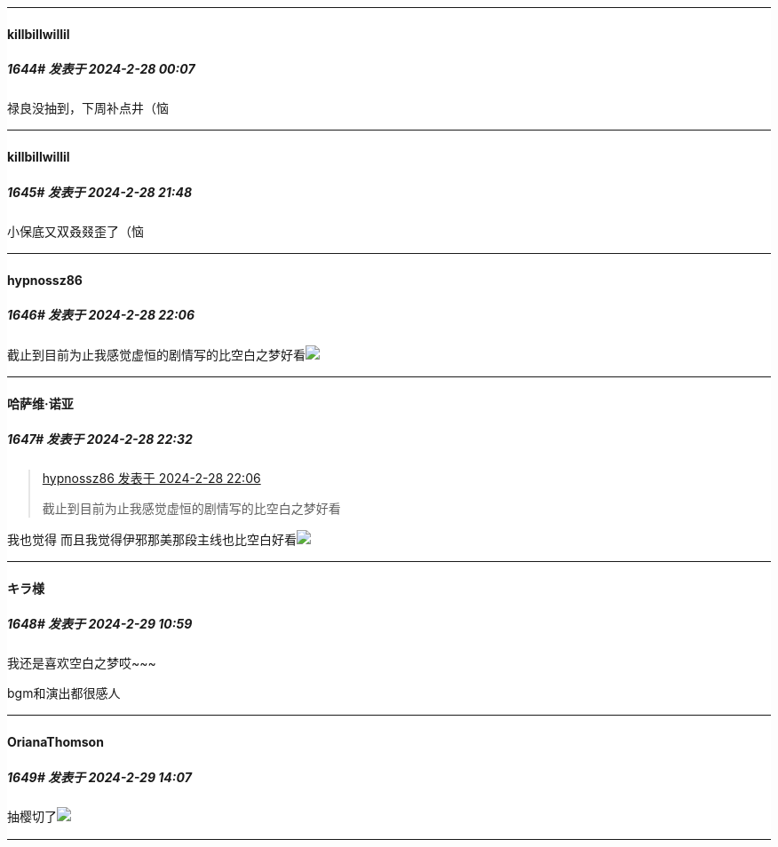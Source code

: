 
*****

####  killbillwillil  
##### 1644#       发表于 2024-2-28 00:07

禄良没抽到，下周补点井（恼


*****

####  killbillwillil  
##### 1645#       发表于 2024-2-28 21:48

小保底又双叒叕歪了（恼


*****

####  hypnossz86  
##### 1646#       发表于 2024-2-28 22:06

截止到目前为止我感觉虚恒的剧情写的比空白之梦好看<img src="https://static.saraba1st.com/image/smiley/face2017/106.png" referrerpolicy="no-referrer">


*****

####  哈萨维·诺亚  
##### 1647#       发表于 2024-2-28 22:32

<blockquote><a href="httphttps://bbs.saraba1st.com/2b/forum.php?mod=redirect&amp;goto=findpost&amp;pid=64098175&amp;ptid=2064120" target="_blank">hypnossz86 发表于 2024-2-28 22:06</a>

截止到目前为止我感觉虚恒的剧情写的比空白之梦好看</blockquote>
我也觉得 而且我觉得伊邪那美那段主线也比空白好看<img src="https://static.saraba1st.com/image/smiley/face2017/075.png" referrerpolicy="no-referrer">


*****

####  キラ様  
##### 1648#       发表于 2024-2-29 10:59

我还是喜欢空白之梦哎~~~

bgm和演出都很感人


*****

####  OrianaThomson  
##### 1649#       发表于 2024-2-29 14:07

抽樱切了<img src="https://static.saraba1st.com/image/smiley/face2017/037.png" referrerpolicy="no-referrer">


*****
